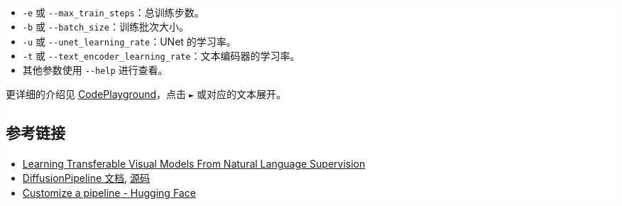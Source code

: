    - `-e` 或 `--max_train_steps`：总训练步数。
   - `-b` 或 `--batch_size`：训练批次大小。
   - `-u` 或 `--unet_learning_rate`：UNet 的学习率。
   - `-t` 或 `--text_encoder_learning_rate`：文本编码器的学习率。
   - 其他参数使用 `--help` 进行查看。

更详细的介绍见 [CodePlayground](https://github.com/Hoper-J/AI-Guide-and-Demos-zh_CN/blob/master/CodePlayground/README.md#当前的玩具)，点击 `►` 或对应的文本展开。

## 参考链接

- [Learning Transferable Visual Models From Natural Language Supervision](https://arxiv.org/abs/2103.00020)
- [DiffusionPipeline 文档](https://huggingface.co/docs/diffusers/main/en/api/pipelines/overview#diffusers.DiffusionPipeline), [源码](https://github.com/huggingface/diffusers/blob/8e7d6c03a366fdb0f551ce7b92f0871c863d4e08/src/diffusers/pipelines/pipeline_utils.py#L495)
- [Customize a pipeline - Hugging Face](https://huggingface.co/docs/diffusers/using-diffusers/loading?pipelines=generic+pipeline#customize-a-pipeline)
